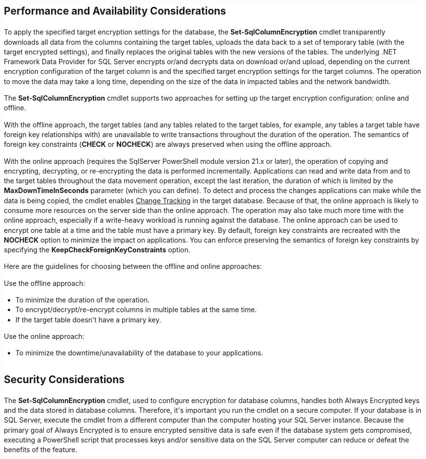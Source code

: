 ## Performance and Availability Considerations

To apply the specified target encryption settings for the database, the **Set-SqlColumnEncryption** cmdlet transparently downloads all data from the columns containing the target tables, uploads the data back to a set of temporary table (with the target encrypted settings), and finally replaces the original tables with the new versions of the tables. The underlying .NET Framework Data Provider for SQL Server encrypts or/and decrypts data on download or/and upload, depending on the current encryption configuration of the target column is and the specified target encryption settings for the target columns. The operation to move the data may take a long time, depending on the size of the data in impacted tables and the network bandwidth.

The **Set-SqlColumnEncryption** cmdlet supports two approaches for setting up the target encryption configuration: online and offline.

With the offline approach, the target tables (and any tables related to the target tables, for example, any tables a target table have foreign key relationships with) are unavailable to write transactions throughout the duration of the operation. The semantics of foreign key constraints (**CHECK** or **NOCHECK**) are always preserved when using the offline approach.

With the online approach (requires the SqlServer PowerShell module version 21.x or later), the operation of copying and encrypting, decrypting, or re-encrypting the data is performed incrementally. Applications can read and write data from and to the target tables throughout the data movement operation, except the last iteration, the duration of which is limited by the **MaxDownTimeInSeconds** parameter (which you can define). To detect and process the changes applications can make while the data is being copied, the cmdlet enables [Change Tracking](../../track-changes/enable-and-disable-change-tracking-sql-server.md) in the target database. Because of that, the online approach is likely to consume more resources on the server side than the online approach. The operation may also take much more time with the online approach, especially if a write-heavy workload is running against the database. The online approach can be used to encrypt one table at a time and the table must have a primary key. By default, foreign key constraints are recreated with the **NOCHECK** option to minimize the impact on applications. You can enforce preserving the semantics of foreign key constraints by specifying the **KeepCheckForeignKeyConstraints** option. 

Here are the guidelines for choosing between the offline and online approaches:

Use the offline approach:
- To minimize the duration of the operation. 
- To encrypt/decrypt/re-encrypt columns in multiple tables at the same time.
- If the target table doesn't have a primary key.

Use the online approach:
- To minimize the downtime/unavailability of the database to your applications.

## Security Considerations

The **Set-SqlColumnEncryption** cmdlet, used to configure encryption for database columns, handles both Always Encrypted keys and the data stored in database columns. Therefore, it's important you run the cmdlet on a secure computer. If your database is in SQL Server, execute the cmdlet from a different computer than the computer hosting your SQL Server instance. Because the primary goal of Always Encrypted is to ensure encrypted sensitive data is safe even if the database system gets compromised, executing a PowerShell script that processes keys and/or sensitive data on the SQL Server computer can reduce or defeat the benefits of the feature.
